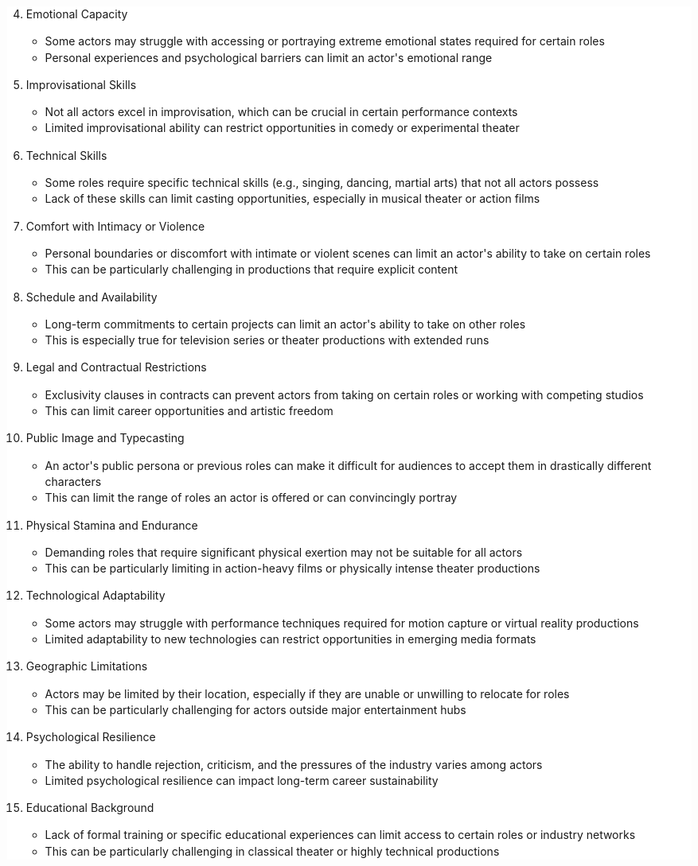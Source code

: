 4. Emotional Capacity
   - Some actors may struggle with accessing or portraying extreme emotional states required for certain roles
   - Personal experiences and psychological barriers can limit an actor's emotional range

5. Improvisational Skills
   - Not all actors excel in improvisation, which can be crucial in certain performance contexts
   - Limited improvisational ability can restrict opportunities in comedy or experimental theater

6. Technical Skills
   - Some roles require specific technical skills (e.g., singing, dancing, martial arts) that not all actors possess
   - Lack of these skills can limit casting opportunities, especially in musical theater or action films

7. Comfort with Intimacy or Violence
   - Personal boundaries or discomfort with intimate or violent scenes can limit an actor's ability to take on certain roles
   - This can be particularly challenging in productions that require explicit content

8. Schedule and Availability
   - Long-term commitments to certain projects can limit an actor's ability to take on other roles
   - This is especially true for television series or theater productions with extended runs

9. Legal and Contractual Restrictions
   - Exclusivity clauses in contracts can prevent actors from taking on certain roles or working with competing studios
   - This can limit career opportunities and artistic freedom

10. Public Image and Typecasting
    - An actor's public persona or previous roles can make it difficult for audiences to accept them in drastically different characters
    - This can limit the range of roles an actor is offered or can convincingly portray

11. Physical Stamina and Endurance
    - Demanding roles that require significant physical exertion may not be suitable for all actors
    - This can be particularly limiting in action-heavy films or physically intense theater productions

12. Technological Adaptability
    - Some actors may struggle with performance techniques required for motion capture or virtual reality productions
    - Limited adaptability to new technologies can restrict opportunities in emerging media formats

13. Geographic Limitations
    - Actors may be limited by their location, especially if they are unable or unwilling to relocate for roles
    - This can be particularly challenging for actors outside major entertainment hubs

14. Psychological Resilience
    - The ability to handle rejection, criticism, and the pressures of the industry varies among actors
    - Limited psychological resilience can impact long-term career sustainability

15. Educational Background
    - Lack of formal training or specific educational experiences can limit access to certain roles or industry networks
    - This can be particularly challenging in classical theater or highly technical productions
</limitations>

